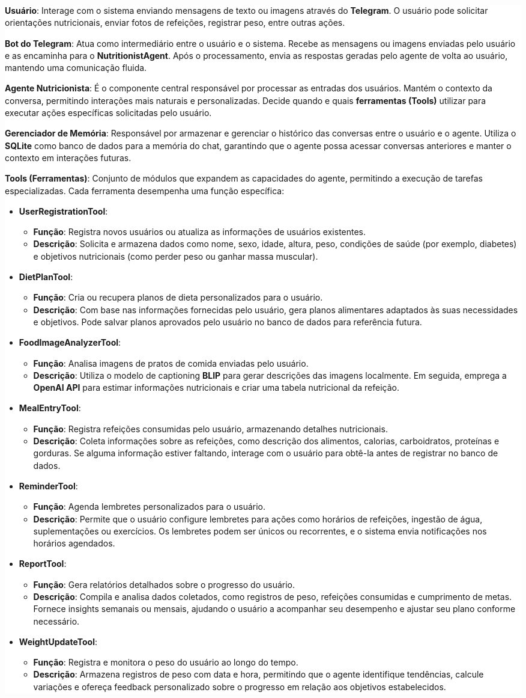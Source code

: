 **Usuário**: Interage com o sistema enviando mensagens de texto ou imagens através do **Telegram**. O usuário pode solicitar orientações nutricionais, enviar fotos de refeições, registrar peso, entre outras ações.

**Bot do Telegram**: Atua como intermediário entre o usuário e o sistema. Recebe as mensagens ou imagens enviadas pelo usuário e as encaminha para o **NutritionistAgent**. Após o processamento, envia as respostas geradas pelo agente de volta ao usuário, mantendo uma comunicação fluida.

**Agente Nutricionista**: É o componente central responsável por processar as entradas dos usuários. Mantém o contexto da conversa, permitindo interações mais naturais e personalizadas. Decide quando e quais **ferramentas (Tools)** utilizar para executar ações específicas solicitadas pelo usuário.

**Gerenciador de Memória**: Responsável por armazenar e gerenciar o histórico das conversas entre o usuário e o agente. Utiliza o **SQLite** como banco de dados para a memória do chat, garantindo que o agente possa acessar conversas anteriores e manter o contexto em interações futuras.

**Tools (Ferramentas)**: Conjunto de módulos que expandem as capacidades do agente, permitindo a execução de tarefas especializadas. Cada ferramenta desempenha uma função específica:

- **UserRegistrationTool**:
  - **Função**: Registra novos usuários ou atualiza as informações de usuários existentes.
  - **Descrição**: Solicita e armazena dados como nome, sexo, idade, altura, peso, condições de saúde (por exemplo, diabetes) e objetivos nutricionais (como perder peso ou ganhar massa muscular).

- **DietPlanTool**:
  - **Função**: Cria ou recupera planos de dieta personalizados para o usuário.
  - **Descrição**: Com base nas informações fornecidas pelo usuário, gera planos alimentares adaptados às suas necessidades e objetivos. Pode salvar planos aprovados pelo usuário no banco de dados para referência futura.

- **FoodImageAnalyzerTool**:
  - **Função**: Analisa imagens de pratos de comida enviadas pelo usuário.
  - **Descrição**: Utiliza o modelo de captioning **BLIP** para gerar descrições das imagens localmente. Em seguida, emprega a **OpenAI API** para estimar informações nutricionais e criar uma tabela nutricional da refeição.

- **MealEntryTool**:
  - **Função**: Registra refeições consumidas pelo usuário, armazenando detalhes nutricionais.
  - **Descrição**: Coleta informações sobre as refeições, como descrição dos alimentos, calorias, carboidratos, proteínas e gorduras. Se alguma informação estiver faltando, interage com o usuário para obtê-la antes de registrar no banco de dados.

- **ReminderTool**:
  - **Função**: Agenda lembretes personalizados para o usuário.
  - **Descrição**: Permite que o usuário configure lembretes para ações como horários de refeições, ingestão de água, suplementações ou exercícios. Os lembretes podem ser únicos ou recorrentes, e o sistema envia notificações nos horários agendados.

- **ReportTool**:
  - **Função**: Gera relatórios detalhados sobre o progresso do usuário.
  - **Descrição**: Compila e analisa dados coletados, como registros de peso, refeições consumidas e cumprimento de metas. Fornece insights semanais ou mensais, ajudando o usuário a acompanhar seu desempenho e ajustar seu plano conforme necessário.

- **WeightUpdateTool**:
  - **Função**: Registra e monitora o peso do usuário ao longo do tempo.
  - **Descrição**: Armazena registros de peso com data e hora, permitindo que o agente identifique tendências, calcule variações e ofereça feedback personalizado sobre o progresso em relação aos objetivos estabelecidos.
